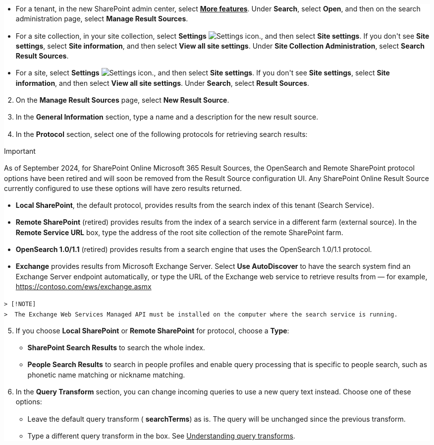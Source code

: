    - For a tenant, in the new SharePoint admin center, select <a href="https://go.microsoft.com/fwlink/?linkid=2185077" target="_blank">**More features**</a>. Under **Search**, select **Open**, and then on the search administration page, select **Manage Result Sources**.

   - For a site collection, in your site collection, select **Settings** ![Settings icon.](media/a47a06c3-83fb-46b2-9c52-d1bad63e3e60.png), and then select **Site settings**. If you don't see **Site settings**, select **Site information**, and then select **View all site settings**. Under **Site Collection Administration**, select **Search Result Sources**.
    
   - For a site, select **Settings** ![Settings icon.](media/a47a06c3-83fb-46b2-9c52-d1bad63e3e60.png), and then select **Site settings**. If you don't see **Site settings**, select **Site information**, and then select **View all site settings**. Under **Search**, select **Result Sources**.
    
2. On the **Manage Result Sources** page, select **New Result Source**.
    
3. In the **General Information** section, type a name and a description for the new result source. 
    
4. In the **Protocol** section, select one of the following protocols for retrieving search results: 
>[!IMPORTANT]
>As of September 2024, for SharePoint Online Microsoft 365 Result Sources, the OpenSearch and Remote SharePoint protocol options have been retired and will soon be removed from the Result Source configuration UI.  Any SharePoint Online Result Source currently configured to use these options will have zero results returned.
        
   - **Local SharePoint**, the default protocol, provides results from the search index of this tenant (Search Service).
     
   - **Remote SharePoint** (retired) provides results from the index of a search service in a different farm (external source). In the **Remote Service URL** box, type the address of the root site collection of the remote SharePoint farm. 
    
   - **OpenSearch 1.0/1.1** (retired) provides results from a search engine that uses the OpenSearch 1.0/1.1 protocol. 
    
   - **Exchange** provides results from Microsoft Exchange Server. Select **Use AutoDiscover** to have the search system find an Exchange Server endpoint automatically, or type the URL of the Exchange web service to retrieve results from — for example, https://contoso.com/ews/exchange.asmx 
    
    > [!NOTE]
    >  The Exchange Web Services Managed API must be installed on the computer where the search service is running. 
  
5. If you choose **Local SharePoint** or **Remote SharePoint** for protocol, choose a **Type**:
    
   - **SharePoint Search Results** to search the whole index. 
    
   - **People Search Results** to search in people profiles and enable query processing that is specific to people search, such as phonetic name matching or nickname matching. 
    
6. In the **Query Transform** section, you can change incoming queries to use a new query text instead. Choose one of these options: 
    
   - Leave the default query transform ( **searchTerms**) as is. The query will be unchanged since the previous transform.
    
   - Type a different query transform in the box. See [Understanding query transforms](https://support.office.com/article/b31631a5-0c1f-436e-8061-fd807bb96ae1).
    